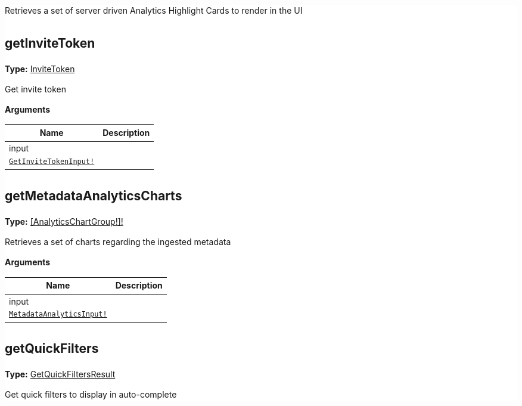 Retrieves a set of server driven Analytics Highlight Cards to render in the UI

## getInviteToken

**Type:** [InviteToken](/docs/graphql/objects#invitetoken)

Get invite token

<p style={{ marginBottom: "0.4em" }}><strong>Arguments</strong></p>

<table>
<thead><tr><th>Name</th><th>Description</th></tr></thead>
<tbody>
<tr>
<td>
input<br />
<a href="/docs/graphql/inputObjects#getinvitetokeninput"><code>GetInviteTokenInput!</code></a>
</td>
<td>

</td>
</tr>
</tbody>
</table>

## getMetadataAnalyticsCharts

**Type:** [[AnalyticsChartGroup!]!](/docs/graphql/objects#analyticschartgroup)

Retrieves a set of charts regarding the ingested metadata

<p style={{ marginBottom: "0.4em" }}><strong>Arguments</strong></p>

<table>
<thead><tr><th>Name</th><th>Description</th></tr></thead>
<tbody>
<tr>
<td>
input<br />
<a href="/docs/graphql/inputObjects#metadataanalyticsinput"><code>MetadataAnalyticsInput!</code></a>
</td>
<td>

</td>
</tr>
</tbody>
</table>

## getQuickFilters

**Type:** [GetQuickFiltersResult](/docs/graphql/objects#getquickfiltersresult)

Get quick filters to display in auto-complete
